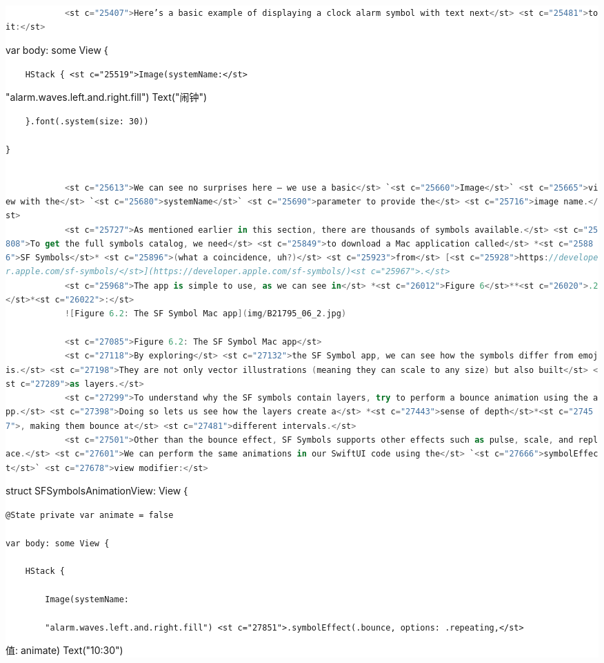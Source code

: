 ```swift
			<st c="25407">Here’s a basic example of displaying a clock alarm symbol with text next</st> <st c="25481">to it:</st>

```

var body: some View {

        HStack { <st c="25519">Image(systemName:</st>

<st c="25536">"alarm.waves.left.and.right.fill")</st> Text("闹钟")

        }.font(.system(size: 30))

    }

```swift

			<st c="25613">We can see no surprises here – we use a basic</st> `<st c="25660">Image</st>` <st c="25665">view with the</st> `<st c="25680">systemName</st>` <st c="25690">parameter to provide the</st> <st c="25716">image name.</st>
			<st c="25727">As mentioned earlier in this section, there are thousands of symbols available.</st> <st c="25808">To get the full symbols catalog, we need</st> <st c="25849">to download a Mac application called</st> *<st c="25886">SF Symbols</st>* <st c="25896">(what a coincidence, uh?)</st> <st c="25923">from</st> [<st c="25928">https://developer.apple.com/sf-symbols/</st>](https://developer.apple.com/sf-symbols/)<st c="25967">.</st>
			<st c="25968">The app is simple to use, as we can see in</st> *<st c="26012">Figure 6</st>**<st c="26020">.2</st>*<st c="26022">:</st>
			![Figure 6.2: The SF Symbol Mac app](img/B21795_06_2.jpg)

			<st c="27085">Figure 6.2: The SF Symbol Mac app</st>
			<st c="27118">By exploring</st> <st c="27132">the SF Symbol app, we can see how the symbols differ from emojis.</st> <st c="27198">They are not only vector illustrations (meaning they can scale to any size) but also built</st> <st c="27289">as layers.</st>
			<st c="27299">To understand why the SF symbols contain layers, try to perform a bounce animation using the app.</st> <st c="27398">Doing so lets us see how the layers create a</st> *<st c="27443">sense of depth</st>*<st c="27457">, making them bounce at</st> <st c="27481">different intervals.</st>
			<st c="27501">Other than the bounce effect, SF Symbols supports other effects such as pulse, scale, and replace.</st> <st c="27601">We can perform the same animations in our SwiftUI code using the</st> `<st c="27666">symbolEffect</st>` <st c="27678">view modifier:</st>

```

struct SFSymbolsAnimationView: View {

    @State private var animate = false

    var body: some View {

        HStack {

            Image(systemName:

            "alarm.waves.left.and.right.fill") <st c="27851">.symbolEffect(.bounce, options: .repeating,</st>

<st c="27894">值: animate)</st> Text("10:30")
